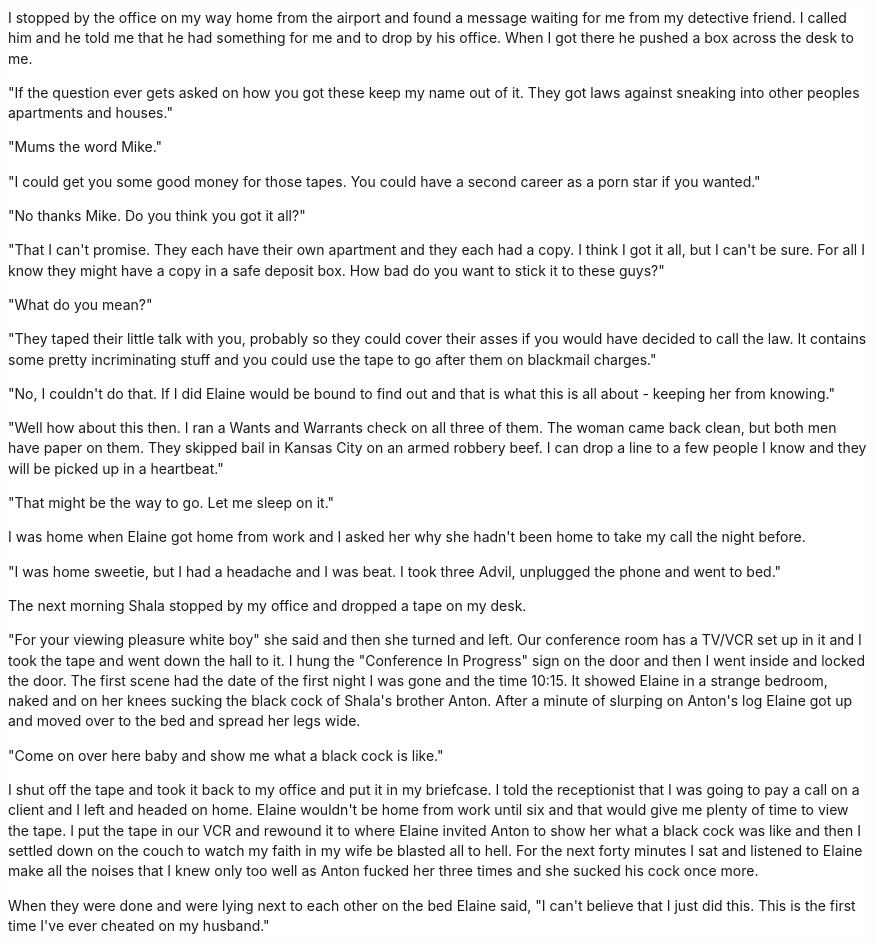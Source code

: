 I stopped by the office on my way home from the airport and found a message waiting for me from my detective friend. I called him and he told me that he had something for me and to drop by his office. When I got there he pushed a box across the desk to me. 

"If the question ever gets asked on how you got these keep my name out of it. They got laws against sneaking into other peoples apartments and houses." 

"Mums the word Mike." 

"I could get you some good money for those tapes. You could have a second career as a porn star if you wanted." 

"No thanks Mike. Do you think you got it all?" 

"That I can't promise. They each have their own apartment and they each had a copy. I think I got it all, but I can't be sure. For all I know they might have a copy in a safe deposit box. How bad do you want to stick it to these guys?" 

"What do you mean?" 

"They taped their little talk with you, probably so they could cover their asses if you would have decided to call the law. It contains some pretty incriminating stuff and you could use the tape to go after them on blackmail charges." 

"No, I couldn't do that. If I did Elaine would be bound to find out and that is what this is all about - keeping her from knowing." 

"Well how about this then. I ran a Wants and Warrants check on all three of them. The woman came back clean, but both men have paper on them. They skipped bail in Kansas City on an armed robbery beef. I can drop a line to a few people I know and they will be picked up in a heartbeat." 

"That might be the way to go. Let me sleep on it." 

I was home when Elaine got home from work and I asked her why she hadn't been home to take my call the night before. 

"I was home sweetie, but I had a headache and I was beat. I took three Advil, unplugged the phone and went to bed." 

The next morning Shala stopped by my office and dropped a tape on my desk. 

"For your viewing pleasure white boy" she said and then she turned and left. Our conference room has a TV/VCR set up in it and I took the tape and went down the hall to it. I hung the "Conference In Progress" sign on the door and then I went inside and locked the door. The first scene had the date of the first night I was gone and the time 10:15. It showed Elaine in a strange bedroom, naked and on her knees sucking the black cock of Shala's brother Anton. After a minute of slurping on Anton's log Elaine got up and moved over to the bed and spread her legs wide. 

"Come on over here baby and show me what a black cock is like." 

I shut off the tape and took it back to my office and put it in my briefcase. I told the receptionist that I was going to pay a call on a client and I left and headed on home. Elaine wouldn't be home from work until six and that would give me plenty of time to view the tape. I put the tape in our VCR and rewound it to where Elaine invited Anton to show her what a black cock was like and then I settled down on the couch to watch my faith in my wife be blasted all to hell. For the next forty minutes I sat and listened to Elaine make all the noises that I knew only too well as Anton fucked her three times and she sucked his cock once more. 

When they were done and were lying next to each other on the bed Elaine said, "I can't believe that I just did this. This is the first time I've ever cheated on my husband." 
